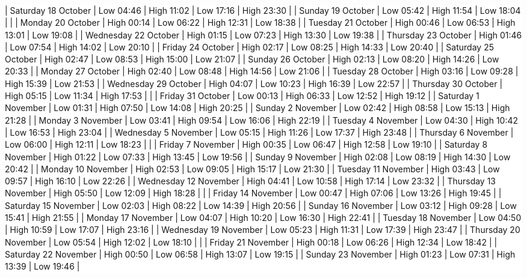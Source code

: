 | Saturday 18 October | Low 04:46 | High 11:02 | Low 17:16 | High 23:30 | 
| Sunday 19 October | Low 05:42 | High 11:54 | Low 18:04 |  | 
| Monday 20 October | High 00:14 | Low 06:22 | High 12:31 | Low 18:38 | 
| Tuesday 21 October | High 00:46 | Low 06:53 | High 13:01 | Low 19:08 | 
| Wednesday 22 October | High 01:15 | Low 07:23 | High 13:30 | Low 19:38 | 
| Thursday 23 October | High 01:46 | Low 07:54 | High 14:02 | Low 20:10 | 
| Friday 24 October | High 02:17 | Low 08:25 | High 14:33 | Low 20:40 | 
| Saturday 25 October | High 02:47 | Low 08:53 | High 15:00 | Low 21:07 | 
| Sunday 26 October | High 02:13 | Low 08:20 | High 14:26 | Low 20:33 | 
| Monday 27 October | High 02:40 | Low 08:48 | High 14:56 | Low 21:06 | 
| Tuesday 28 October | High 03:16 | Low 09:28 | High 15:39 | Low 21:53 | 
| Wednesday 29 October | High 04:07 | Low 10:23 | High 16:39 | Low 22:57 | 
| Thursday 30 October | High 05:15 | Low 11:34 | High 17:53 |  | 
| Friday 31 October | Low 00:13 | High 06:33 | Low 12:52 | High 19:12 | 
| Saturday 1 November | Low 01:31 | High 07:50 | Low 14:08 | High 20:25 | 
| Sunday 2 November | Low 02:42 | High 08:58 | Low 15:13 | High 21:28 | 
| Monday 3 November | Low 03:41 | High 09:54 | Low 16:06 | High 22:19 | 
| Tuesday 4 November | Low 04:30 | High 10:42 | Low 16:53 | High 23:04 | 
| Wednesday 5 November | Low 05:15 | High 11:26 | Low 17:37 | High 23:48 | 
| Thursday 6 November | Low 06:00 | High 12:11 | Low 18:23 |  | 
| Friday 7 November | High 00:35 | Low 06:47 | High 12:58 | Low 19:10 | 
| Saturday 8 November | High 01:22 | Low 07:33 | High 13:45 | Low 19:56 | 
| Sunday 9 November | High 02:08 | Low 08:19 | High 14:30 | Low 20:42 | 
| Monday 10 November | High 02:53 | Low 09:05 | High 15:17 | Low 21:30 | 
| Tuesday 11 November | High 03:43 | Low 09:57 | High 16:10 | Low 22:26 | 
| Wednesday 12 November | High 04:41 | Low 10:58 | High 17:14 | Low 23:32 | 
| Thursday 13 November | High 05:50 | Low 12:09 | High 18:28 |  | 
| Friday 14 November | Low 00:47 | High 07:06 | Low 13:26 | High 19:45 | 
| Saturday 15 November | Low 02:03 | High 08:22 | Low 14:39 | High 20:56 | 
| Sunday 16 November | Low 03:12 | High 09:28 | Low 15:41 | High 21:55 | 
| Monday 17 November | Low 04:07 | High 10:20 | Low 16:30 | High 22:41 | 
| Tuesday 18 November | Low 04:50 | High 10:59 | Low 17:07 | High 23:16 | 
| Wednesday 19 November | Low 05:23 | High 11:31 | Low 17:39 | High 23:47 | 
| Thursday 20 November | Low 05:54 | High 12:02 | Low 18:10 |  | 
| Friday 21 November | High 00:18 | Low 06:26 | High 12:34 | Low 18:42 | 
| Saturday 22 November | High 00:50 | Low 06:58 | High 13:07 | Low 19:15 | 
| Sunday 23 November | High 01:23 | Low 07:31 | High 13:39 | Low 19:46 | 